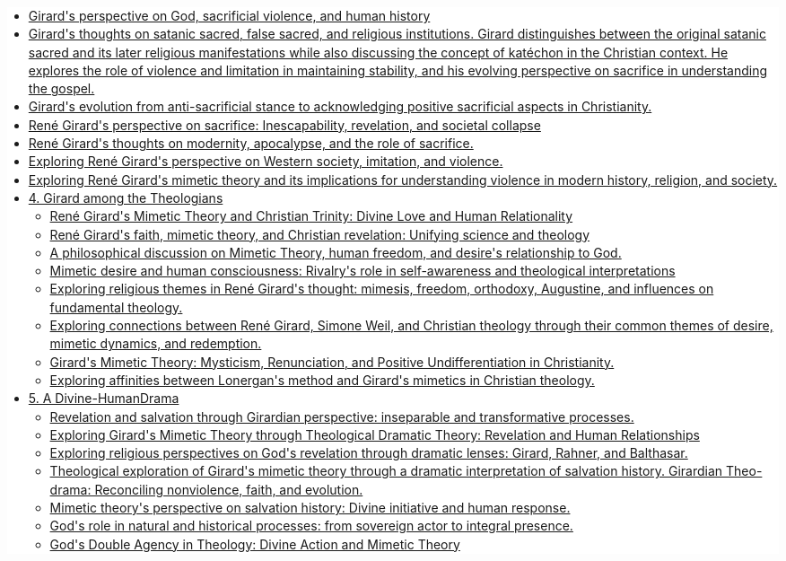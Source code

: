   - [Girard's perspective on God, sacrificial violence, and human history](#girard-s-perspective-on-god-sacrificial-violence-and-human-history)
  - [Girard's thoughts on satanic sacred, false sacred, and religious institutions. Girard distinguishes between the original satanic sacred and its later religious manifestations while also discussing the concept of katéchon in the Christian context. He explores the role of violence and limitation in maintaining stability, and his evolving perspective on sacrifice in understanding the gospel.](#girard-s-thoughts-on-satanic-sacred-false-sacred-and-religious-institutions-girard-distinguishes-between-the-original-satanic-sacred-and-its-later-religious-manifestations-while-also-discussing-the-concept-of-kat-chon-in-the-christian-context-he-explores-the-role-of-violence-and-limitation-in-maintaining-stability-and-his-evolving-perspective-on-sacrifice-in-understanding-the-gospel)
  - [Girard's evolution from anti-sacrificial stance to acknowledging positive sacrificial aspects in Christianity.](#girard-s-evolution-from-anti-sacrificial-stance-to-acknowledging-positive-sacrificial-aspects-in-christianity)
  - [René Girard's perspective on sacrifice: Inescapability, revelation, and societal collapse](#ren-girard-s-perspective-on-sacrifice-inescapability-revelation-and-societal-collapse)
  - [René Girard's thoughts on modernity, apocalypse, and the role of sacrifice.](#ren-girard-s-thoughts-on-modernity-apocalypse-and-the-role-of-sacrifice)
  - [Exploring René Girard's perspective on Western society, imitation, and violence.](#exploring-ren-girard-s-perspective-on-western-society-imitation-and-violence)
  - [Exploring René Girard's mimetic theory and its implications for understanding violence in modern history, religion, and society.](#exploring-ren-girard-s-mimetic-theory-and-its-implications-for-understanding-violence-in-modern-history-religion-and-society)
- [4. Girard among the Theologians](#4-girard-among-the-theologians)
  - [René Girard's Mimetic Theory and Christian Trinity: Divine Love and Human Relationality](#ren-girard-s-mimetic-theory-and-christian-trinity-divine-love-and-human-relationality)
  - [René Girard's faith, mimetic theory, and Christian revelation: Unifying science and theology](#ren-girard-s-faith-mimetic-theory-and-christian-revelation-unifying-science-and-theology)
  - [A philosophical discussion on Mimetic Theory, human freedom, and desire's relationship to God.](#a-philosophical-discussion-on-mimetic-theory-human-freedom-and-desire-s-relationship-to-god)
  - [Mimetic desire and human consciousness: Rivalry's role in self-awareness and theological interpretations](#mimetic-desire-and-human-consciousness-rivalry-s-role-in-self-awareness-and-theological-interpretations)
  - [Exploring religious themes in René Girard's thought: mimesis, freedom, orthodoxy, Augustine, and influences on fundamental theology.](#exploring-religious-themes-in-ren-girard-s-thought-mimesis-freedom-orthodoxy-augustine-and-influences-on-fundamental-theology)
  - [Exploring connections between René Girard, Simone Weil, and Christian theology through their common themes of desire, mimetic dynamics, and redemption.](#exploring-connections-between-ren-girard-simone-weil-and-christian-theology-through-their-common-themes-of-desire-mimetic-dynamics-and-redemption)
  - [Girard's Mimetic Theory: Mysticism, Renunciation, and Positive Undifferentiation in Christianity.](#girard-s-mimetic-theory-mysticism-renunciation-and-positive-undifferentiation-in-christianity)
  - [Exploring affinities between Lonergan's method and Girard's mimetics in Christian theology.](#exploring-affinities-between-lonergan-s-method-and-girard-s-mimetics-in-christian-theology)
- [5. A Divine-HumanDrama](#5-a-divine-humandrama)
  - [Revelation and salvation through Girardian perspective: inseparable and transformative processes.](#revelation-and-salvation-through-girardian-perspective-inseparable-and-transformative-processes)
  - [Exploring Girard's Mimetic Theory through Theological Dramatic Theory: Revelation and Human Relationships](#exploring-girard-s-mimetic-theory-through-theological-dramatic-theory-revelation-and-human-relationships)
  - [Exploring religious perspectives on God's revelation through dramatic lenses: Girard, Rahner, and Balthasar.](#exploring-religious-perspectives-on-god-s-revelation-through-dramatic-lenses-girard-rahner-and-balthasar)
  - [Theological exploration of Girard's mimetic theory through a dramatic interpretation of salvation history. Girardian Theo-drama: Reconciling nonviolence, faith, and evolution.](#theological-exploration-of-girard-s-mimetic-theory-through-a-dramatic-interpretation-of-salvation-history-girardian-theo-drama-reconciling-nonviolence-faith-and-evolution)
  - [Mimetic theory's perspective on salvation history: Divine initiative and human response.](#mimetic-theory-s-perspective-on-salvation-history-divine-initiative-and-human-response)
  - [God's role in natural and historical processes: from sovereign actor to integral presence.](#god-s-role-in-natural-and-historical-processes-from-sovereign-actor-to-integral-presence)
  - [God's Double Agency in Theology: Divine Action and Mimetic Theory](#god-s-double-agency-in-theology-divine-action-and-mimetic-theory)